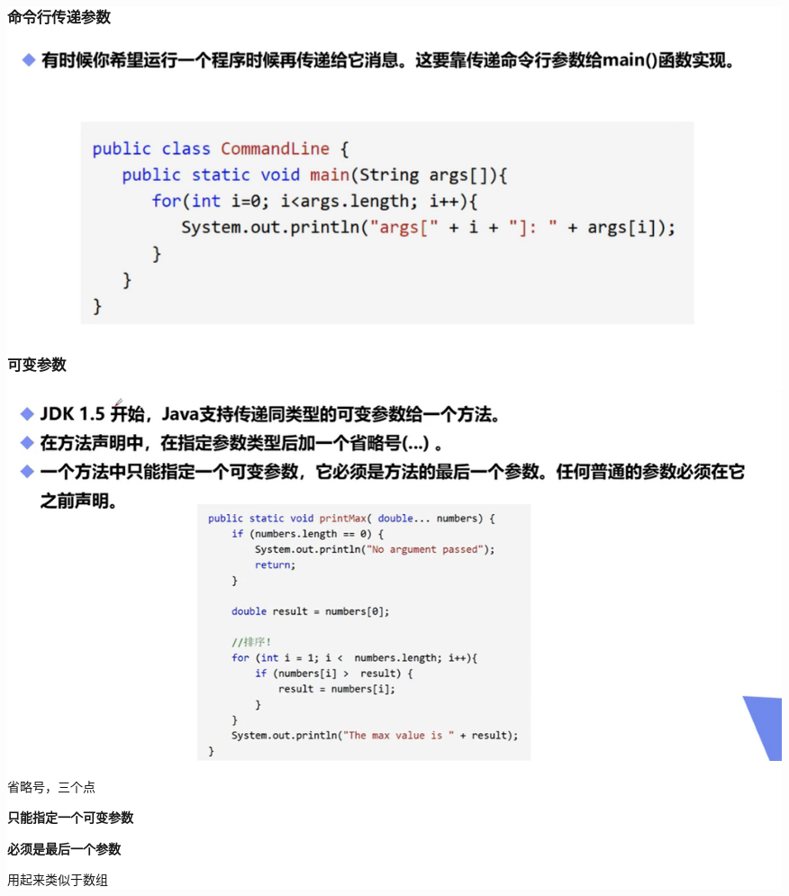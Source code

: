 ### 命令行传递参数

![](Pics/kuang/kuang007.png)

### 可变参数

![](Pics/kuang/kuang008.png)

省略号，三个点

**只能指定一个可变参数**

**必须是最后一个参数**

用起来类似于数组
